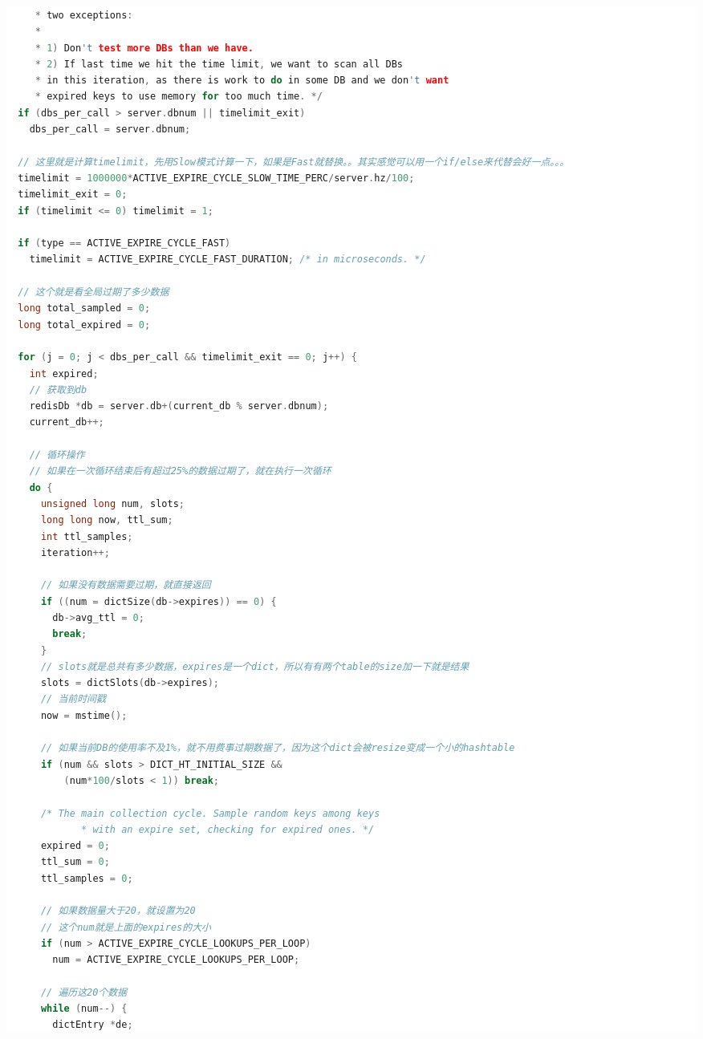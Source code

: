 ```c
     * two exceptions:
     *
     * 1) Don't test more DBs than we have.
     * 2) If last time we hit the time limit, we want to scan all DBs
     * in this iteration, as there is work to do in some DB and we don't want
     * expired keys to use memory for too much time. */
  if (dbs_per_call > server.dbnum || timelimit_exit)
    dbs_per_call = server.dbnum;

  // 这里就是计算timelimit，先用Slow模式计算一下，如果是Fast就替换。。其实感觉可以用一个if/else来代替会好一点。。。
  timelimit = 1000000*ACTIVE_EXPIRE_CYCLE_SLOW_TIME_PERC/server.hz/100;
  timelimit_exit = 0;
  if (timelimit <= 0) timelimit = 1;

  if (type == ACTIVE_EXPIRE_CYCLE_FAST)
    timelimit = ACTIVE_EXPIRE_CYCLE_FAST_DURATION; /* in microseconds. */

  // 这个就是看全局过期了多少数据
  long total_sampled = 0;
  long total_expired = 0;

  for (j = 0; j < dbs_per_call && timelimit_exit == 0; j++) {
    int expired;
    // 获取到db
    redisDb *db = server.db+(current_db % server.dbnum);
    current_db++;

    // 循环操作
    // 如果在一次循环结束后有超过25%的数据过期了，就在执行一次循环
    do {
      unsigned long num, slots;
      long long now, ttl_sum;
      int ttl_samples;
      iteration++;

      // 如果没有数据需要过期，就直接返回
      if ((num = dictSize(db->expires)) == 0) {
        db->avg_ttl = 0;
        break;
      }
      // slots就是总共有多少数据，expires是一个dict，所以有有两个table的size加一下就是结果
      slots = dictSlots(db->expires);
      // 当前时间戳
      now = mstime();

      // 如果当前DB的使用率不及1%，就不用费事过期数据了，因为这个dict会被resize变成一个小的hashtable
      if (num && slots > DICT_HT_INITIAL_SIZE &&
          (num*100/slots < 1)) break;

      /* The main collection cycle. Sample random keys among keys
             * with an expire set, checking for expired ones. */
      expired = 0;
      ttl_sum = 0;
      ttl_samples = 0;

      // 如果数据量大于20，就设置为20
      // 这个num就是上面的expires的大小
      if (num > ACTIVE_EXPIRE_CYCLE_LOOKUPS_PER_LOOP)
        num = ACTIVE_EXPIRE_CYCLE_LOOKUPS_PER_LOOP;

      // 遍历这20个数据
      while (num--) {
        dictEntry *de;
```